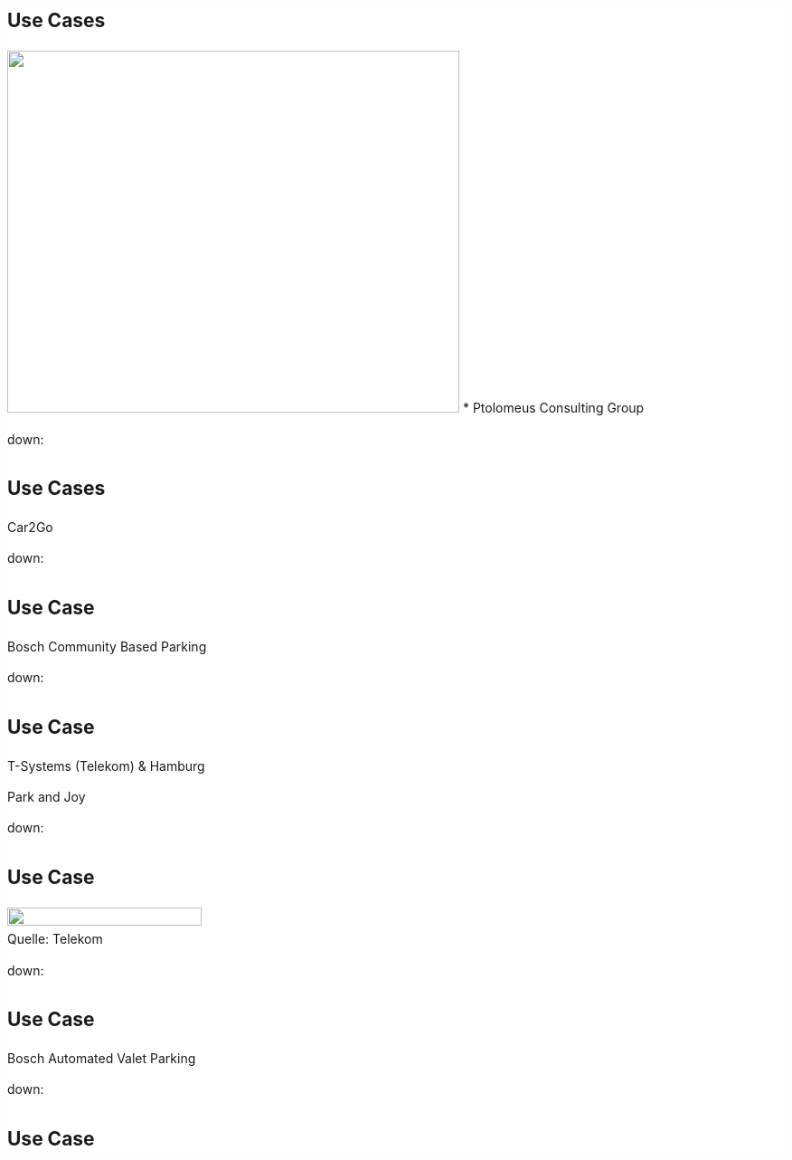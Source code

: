 ## Use Cases

<img src="media/connected_mobility_services.png" width="500px" height="400px">
* Ptolomeus Consulting Group

down:

## Use Cases

Car2Go
<iframe width="560" height="315" src="https://www.youtube.com/embed/ux2VZvNUrHA?rel=0" frameborder="0" allow="autoplay; encrypted-media" allowfullscreen></iframe>

down:

## Use Case

Bosch Community Based Parking

<iframe width="560" height="315" src="https://www.youtube.com/embed/d-ZRCTQQ6ao?rel=0" frameborder="0" allow="autoplay; encrypted-media" allowfullscreen></iframe>

down:

## Use Case

T-Systems (Telekom) & Hamburg

Park and Joy

<iframe width="560" height="315" src="https://www.youtube.com/embed/EE-3k52lhPE?rel=0" frameborder="0" allow="autoplay; encrypted-media" allowfullscreen></iframe>

down:

## Use Case

<img src="media/telekom-parksensor.jpg" width="50%" height="50%" />
<br>
Quelle: Telekom

down:

## Use Case

Bosch Automated Valet Parking

<iframe width="560" height="315" src="https://www.youtube.com/embed/jhYfgjWIvck?rel=0" frameborder="0" allow="autoplay; encrypted-media" allowfullscreen></iframe>

down:

## Use Case
